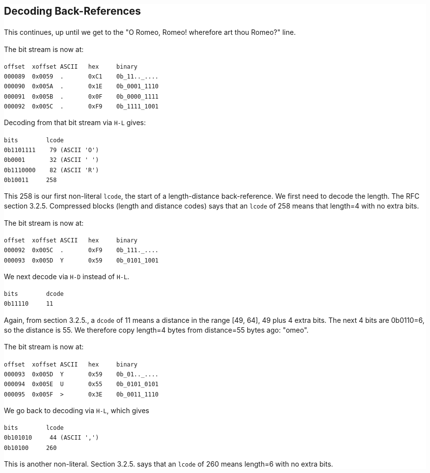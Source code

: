 
## Decoding Back-References

This continues, up until we get to the "O Romeo, Romeo! wherefore art thou
Romeo?" line.

The bit stream is now at:

    offset  xoffset ASCII   hex     binary
    000089  0x0059  .       0xC1    0b_11.._....
    000090  0x005A  .       0x1E    0b_0001_1110
    000091  0x005B  .       0x0F    0b_0000_1111
    000092  0x005C  .       0xF9    0b_1111_1001

Decoding from that bit stream via `H-L` gives:

    bits        lcode
    0b1101111    79 (ASCII 'O')
    0b0001       32 (ASCII ' ')
    0b1110000    82 (ASCII 'R')
    0b10011     258

This 258 is our first non-literal `lcode`, the start of a length-distance
back-reference. We first need to decode the length. The RFC section 3.2.5.
Compressed blocks (length and distance codes) says that an `lcode` of 258 means
that length=4 with no extra bits.

The bit stream is now at:

    offset  xoffset ASCII   hex     binary
    000092  0x005C  .       0xF9    0b_111._....
    000093  0x005D  Y       0x59    0b_0101_1001

We next decode via `H-D` instead of `H-L`.

    bits        dcode
    0b11110     11

Again, from section 3.2.5., a `dcode` of 11 means a distance in the range [49,
64], 49 plus 4 extra bits. The next 4 bits are 0b0110=6, so the distance is 55.
We therefore copy length=4 bytes from distance=55 bytes ago: "omeo".

The bit stream is now at:

    offset  xoffset ASCII   hex     binary
    000093  0x005D  Y       0x59    0b_01.._....
    000094  0x005E  U       0x55    0b_0101_0101
    000095  0x005F  >       0x3E    0b_0011_1110

We go back to decoding via `H-L`, which gives

    bits        lcode
    0b101010     44 (ASCII ',')
    0b10100     260

This is another non-literal. Section 3.2.5. says that an `lcode` of 260 means
length=6 with no extra bits.
